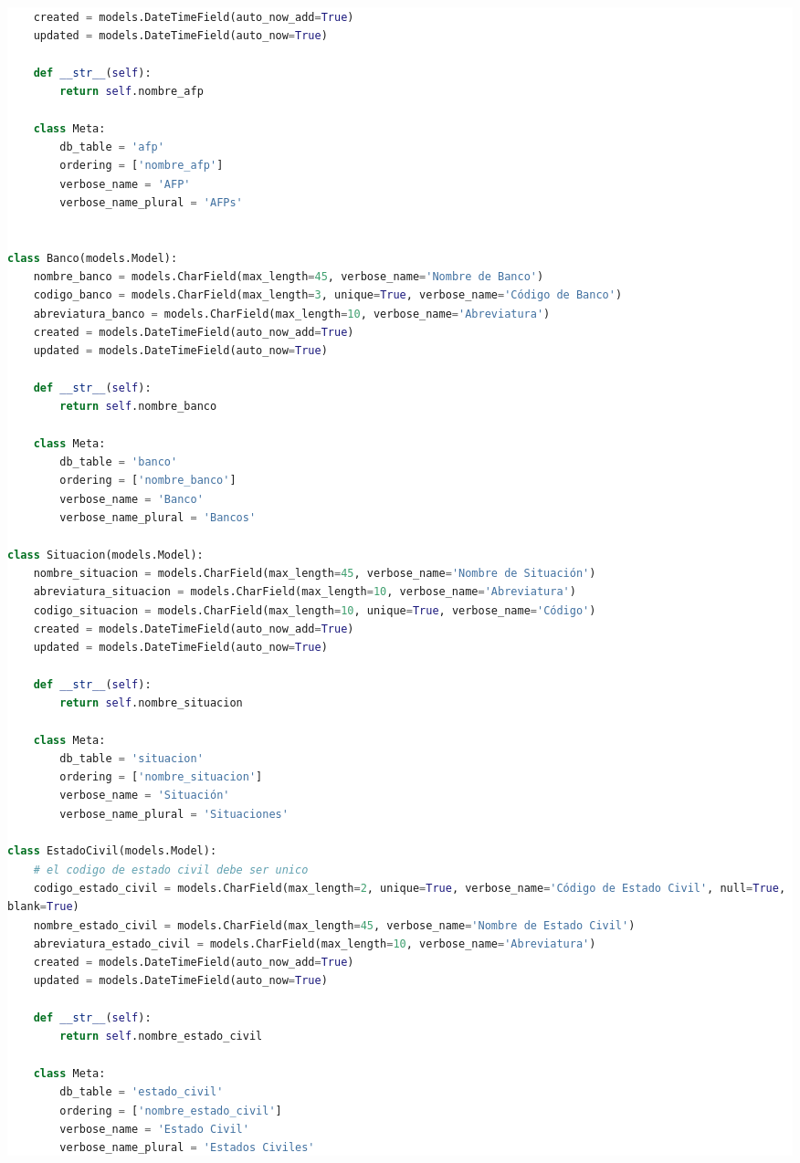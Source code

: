 ```python
    created = models.DateTimeField(auto_now_add=True)
    updated = models.DateTimeField(auto_now=True)

    def __str__(self):
        return self.nombre_afp

    class Meta:
        db_table = 'afp'
        ordering = ['nombre_afp']
        verbose_name = 'AFP'
        verbose_name_plural = 'AFPs'


class Banco(models.Model):
    nombre_banco = models.CharField(max_length=45, verbose_name='Nombre de Banco')
    codigo_banco = models.CharField(max_length=3, unique=True, verbose_name='Código de Banco')
    abreviatura_banco = models.CharField(max_length=10, verbose_name='Abreviatura')
    created = models.DateTimeField(auto_now_add=True)
    updated = models.DateTimeField(auto_now=True)

    def __str__(self):
        return self.nombre_banco

    class Meta:
        db_table = 'banco'
        ordering = ['nombre_banco']
        verbose_name = 'Banco'
        verbose_name_plural = 'Bancos'

class Situacion(models.Model):
    nombre_situacion = models.CharField(max_length=45, verbose_name='Nombre de Situación')
    abreviatura_situacion = models.CharField(max_length=10, verbose_name='Abreviatura')
    codigo_situacion = models.CharField(max_length=10, unique=True, verbose_name='Código')
    created = models.DateTimeField(auto_now_add=True)
    updated = models.DateTimeField(auto_now=True)

    def __str__(self):
        return self.nombre_situacion

    class Meta:
        db_table = 'situacion'
        ordering = ['nombre_situacion']
        verbose_name = 'Situación'
        verbose_name_plural = 'Situaciones'

class EstadoCivil(models.Model):
    # el codigo de estado civil debe ser unico
    codigo_estado_civil = models.CharField(max_length=2, unique=True, verbose_name='Código de Estado Civil', null=True, blank=True)
    nombre_estado_civil = models.CharField(max_length=45, verbose_name='Nombre de Estado Civil')
    abreviatura_estado_civil = models.CharField(max_length=10, verbose_name='Abreviatura')
    created = models.DateTimeField(auto_now_add=True)
    updated = models.DateTimeField(auto_now=True)

    def __str__(self):
        return self.nombre_estado_civil

    class Meta:
        db_table = 'estado_civil'
        ordering = ['nombre_estado_civil']
        verbose_name = 'Estado Civil'
        verbose_name_plural = 'Estados Civiles'

```